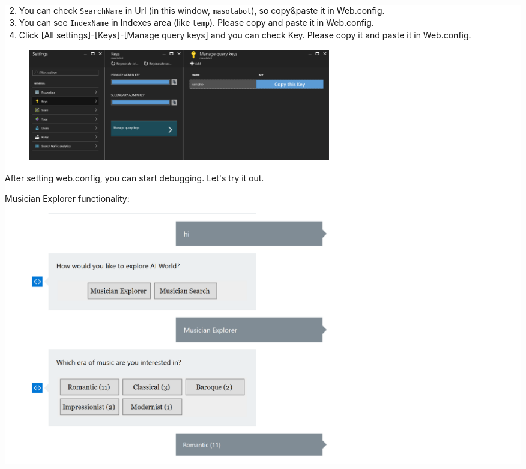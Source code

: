 2. You can check `SearchName` in Url (in this window, `masotabot`), so copy&paste it in Web.config.
3. You can see `IndexName` in Indexes area (like `temp`). Please copy and paste it in Web.config.
4. Click [All settings]-[Keys]-[Manage query keys] and you can check Key. Please copy it and paste it in Web.config.

<img src="../images/searchCredential2.png" alt="Screenshot" style="width: 500px; padding-left: 40px;"/>

After setting web.config, you can start debugging. Let's try it out.

Musician Explorer functionality: 

<img src="../images/musicianExplorer1.PNG" alt="Screenshot" style="width: 500px; padding-left: 40px;"/>
<br>